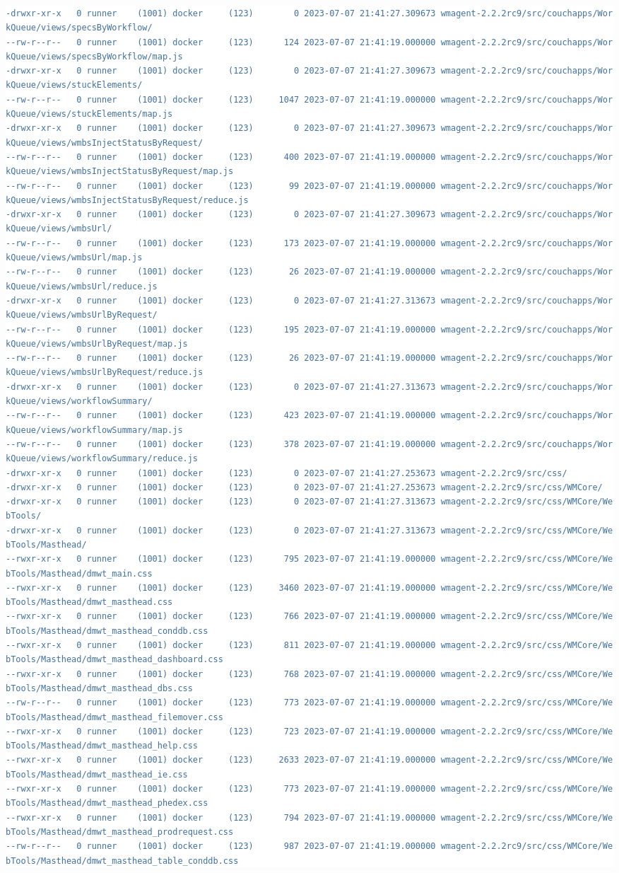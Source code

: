 ```diff
-drwxr-xr-x   0 runner    (1001) docker     (123)        0 2023-07-07 21:41:27.309673 wmagent-2.2.2rc9/src/couchapps/WorkQueue/views/specsByWorkflow/
--rw-r--r--   0 runner    (1001) docker     (123)      124 2023-07-07 21:41:19.000000 wmagent-2.2.2rc9/src/couchapps/WorkQueue/views/specsByWorkflow/map.js
-drwxr-xr-x   0 runner    (1001) docker     (123)        0 2023-07-07 21:41:27.309673 wmagent-2.2.2rc9/src/couchapps/WorkQueue/views/stuckElements/
--rw-r--r--   0 runner    (1001) docker     (123)     1047 2023-07-07 21:41:19.000000 wmagent-2.2.2rc9/src/couchapps/WorkQueue/views/stuckElements/map.js
-drwxr-xr-x   0 runner    (1001) docker     (123)        0 2023-07-07 21:41:27.309673 wmagent-2.2.2rc9/src/couchapps/WorkQueue/views/wmbsInjectStatusByRequest/
--rw-r--r--   0 runner    (1001) docker     (123)      400 2023-07-07 21:41:19.000000 wmagent-2.2.2rc9/src/couchapps/WorkQueue/views/wmbsInjectStatusByRequest/map.js
--rw-r--r--   0 runner    (1001) docker     (123)       99 2023-07-07 21:41:19.000000 wmagent-2.2.2rc9/src/couchapps/WorkQueue/views/wmbsInjectStatusByRequest/reduce.js
-drwxr-xr-x   0 runner    (1001) docker     (123)        0 2023-07-07 21:41:27.309673 wmagent-2.2.2rc9/src/couchapps/WorkQueue/views/wmbsUrl/
--rw-r--r--   0 runner    (1001) docker     (123)      173 2023-07-07 21:41:19.000000 wmagent-2.2.2rc9/src/couchapps/WorkQueue/views/wmbsUrl/map.js
--rw-r--r--   0 runner    (1001) docker     (123)       26 2023-07-07 21:41:19.000000 wmagent-2.2.2rc9/src/couchapps/WorkQueue/views/wmbsUrl/reduce.js
-drwxr-xr-x   0 runner    (1001) docker     (123)        0 2023-07-07 21:41:27.313673 wmagent-2.2.2rc9/src/couchapps/WorkQueue/views/wmbsUrlByRequest/
--rw-r--r--   0 runner    (1001) docker     (123)      195 2023-07-07 21:41:19.000000 wmagent-2.2.2rc9/src/couchapps/WorkQueue/views/wmbsUrlByRequest/map.js
--rw-r--r--   0 runner    (1001) docker     (123)       26 2023-07-07 21:41:19.000000 wmagent-2.2.2rc9/src/couchapps/WorkQueue/views/wmbsUrlByRequest/reduce.js
-drwxr-xr-x   0 runner    (1001) docker     (123)        0 2023-07-07 21:41:27.313673 wmagent-2.2.2rc9/src/couchapps/WorkQueue/views/workflowSummary/
--rw-r--r--   0 runner    (1001) docker     (123)      423 2023-07-07 21:41:19.000000 wmagent-2.2.2rc9/src/couchapps/WorkQueue/views/workflowSummary/map.js
--rw-r--r--   0 runner    (1001) docker     (123)      378 2023-07-07 21:41:19.000000 wmagent-2.2.2rc9/src/couchapps/WorkQueue/views/workflowSummary/reduce.js
-drwxr-xr-x   0 runner    (1001) docker     (123)        0 2023-07-07 21:41:27.253673 wmagent-2.2.2rc9/src/css/
-drwxr-xr-x   0 runner    (1001) docker     (123)        0 2023-07-07 21:41:27.253673 wmagent-2.2.2rc9/src/css/WMCore/
-drwxr-xr-x   0 runner    (1001) docker     (123)        0 2023-07-07 21:41:27.313673 wmagent-2.2.2rc9/src/css/WMCore/WebTools/
-drwxr-xr-x   0 runner    (1001) docker     (123)        0 2023-07-07 21:41:27.313673 wmagent-2.2.2rc9/src/css/WMCore/WebTools/Masthead/
--rwxr-xr-x   0 runner    (1001) docker     (123)      795 2023-07-07 21:41:19.000000 wmagent-2.2.2rc9/src/css/WMCore/WebTools/Masthead/dmwt_main.css
--rwxr-xr-x   0 runner    (1001) docker     (123)     3460 2023-07-07 21:41:19.000000 wmagent-2.2.2rc9/src/css/WMCore/WebTools/Masthead/dmwt_masthead.css
--rwxr-xr-x   0 runner    (1001) docker     (123)      766 2023-07-07 21:41:19.000000 wmagent-2.2.2rc9/src/css/WMCore/WebTools/Masthead/dmwt_masthead_conddb.css
--rwxr-xr-x   0 runner    (1001) docker     (123)      811 2023-07-07 21:41:19.000000 wmagent-2.2.2rc9/src/css/WMCore/WebTools/Masthead/dmwt_masthead_dashboard.css
--rwxr-xr-x   0 runner    (1001) docker     (123)      768 2023-07-07 21:41:19.000000 wmagent-2.2.2rc9/src/css/WMCore/WebTools/Masthead/dmwt_masthead_dbs.css
--rw-r--r--   0 runner    (1001) docker     (123)      773 2023-07-07 21:41:19.000000 wmagent-2.2.2rc9/src/css/WMCore/WebTools/Masthead/dmwt_masthead_filemover.css
--rwxr-xr-x   0 runner    (1001) docker     (123)      723 2023-07-07 21:41:19.000000 wmagent-2.2.2rc9/src/css/WMCore/WebTools/Masthead/dmwt_masthead_help.css
--rwxr-xr-x   0 runner    (1001) docker     (123)     2633 2023-07-07 21:41:19.000000 wmagent-2.2.2rc9/src/css/WMCore/WebTools/Masthead/dmwt_masthead_ie.css
--rwxr-xr-x   0 runner    (1001) docker     (123)      773 2023-07-07 21:41:19.000000 wmagent-2.2.2rc9/src/css/WMCore/WebTools/Masthead/dmwt_masthead_phedex.css
--rwxr-xr-x   0 runner    (1001) docker     (123)      794 2023-07-07 21:41:19.000000 wmagent-2.2.2rc9/src/css/WMCore/WebTools/Masthead/dmwt_masthead_prodrequest.css
--rw-r--r--   0 runner    (1001) docker     (123)      987 2023-07-07 21:41:19.000000 wmagent-2.2.2rc9/src/css/WMCore/WebTools/Masthead/dmwt_masthead_table_conddb.css
```